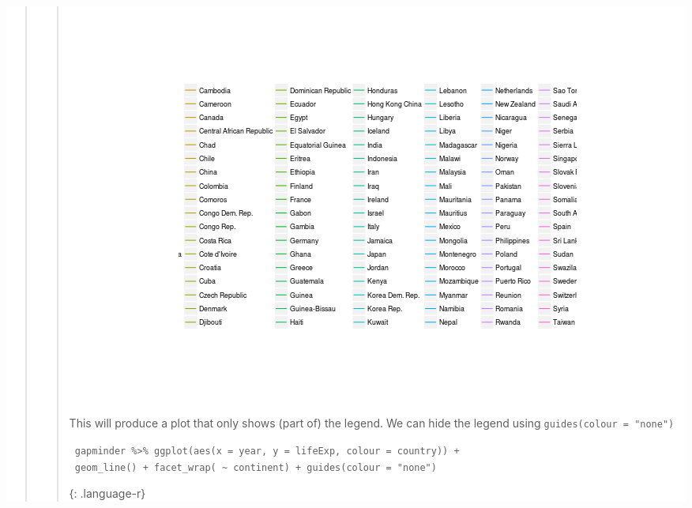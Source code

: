 > > <img src="../fig/rmd-06-withLegend-1.png" title="plot of chunk withLegend" alt="plot of chunk withLegend" style="display: block; margin: auto;" />
> >
> > This will produce a plot that only shows (part of) the legend.
> > We can hide the legend using `guides(colour = "none")`
> >
> > 
> > ~~~
> >  gapminder %>% ggplot(aes(x = year, y = lifeExp, colour = country)) +
> >  geom_line() + facet_wrap( ~ continent) + guides(colour = "none")
> > ~~~
> > {: .language-r}
> > 